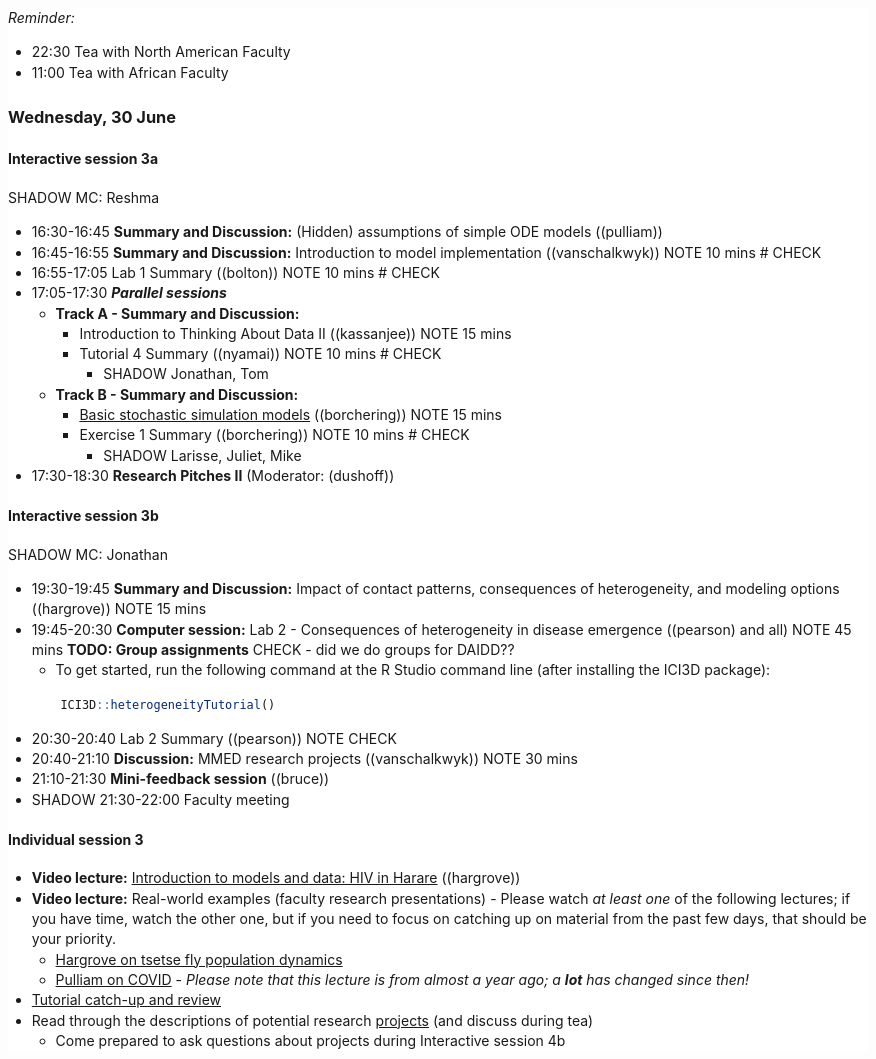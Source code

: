 _Reminder:_

- 22:30 Tea with North American Faculty
- 11:00 Tea with African Faculty

### Wednesday, 30 June

#### Interactive session 3a

SHADOW MC: Reshma


- 16:30-16:45 **Summary and Discussion:** (Hidden) assumptions of simple ODE models ((pulliam))
- 16:45-16:55 **Summary and Discussion:** Introduction to model implementation ((vanschalkwyk)) NOTE 10 mins # CHECK
- 16:55-17:05 Lab 1 Summary ((bolton)) NOTE 10 mins # CHECK
- 17:05-17:30 **_Parallel sessions_**
    - **Track A - Summary and Discussion:**
        - Introduction to Thinking About Data II ((kassanjee)) NOTE 15 mins
        - Tutorial 4 Summary ((nyamai)) NOTE 10 mins # CHECK
		  - SHADOW Jonathan, Tom
    - **Track B - Summary and Discussion:**
        - [Basic stochastic simulation models](https://www.dropbox.com/s/w6emx5ozalkorv8/BorcheringStochasticSimulation2021_summary.pdf?dl=0) ((borchering)) NOTE 15 mins
        - Exercise 1 Summary ((borchering)) NOTE 10 mins # CHECK
		  - SHADOW Larisse, Juliet, Mike
- 17:30-18:30 **Research Pitches II** (Moderator: (dushoff))

#### Interactive session 3b

SHADOW MC: Jonathan


- 19:30-19:45 **Summary and Discussion:** Impact of contact patterns, consequences of heterogeneity, and modeling options ((hargrove)) NOTE 15 mins
- 19:45-20:30 **Computer session:** Lab 2 - Consequences of heterogeneity in disease emergence ((pearson) and all) NOTE 45 mins **TODO: Group assignments** CHECK - did we do groups for DAIDD??
	- To get started, run the following command at the R Studio command line (after installing the ICI3D package):
	```R
		ICI3D::heterogeneityTutorial()
	```
- 20:30-20:40 Lab 2 Summary ((pearson)) NOTE CHECK
- 20:40-21:10 **Discussion:** MMED research projects ((vanschalkwyk)) NOTE 30 mins
- 21:10-21:30 **Mini-feedback session** ((bruce))
- SHADOW 21:30-22:00 Faculty meeting

#### Individual session 3

- **Video lecture:** [Introduction to models and data: HIV in Harare](https://youtu.be/qf91rTf40MY) ((hargrove))
- **Video lecture:** Real-world examples (faculty research presentations) - Please watch _at least one_ of the following lectures; if you have time, watch the other one, but if you need to focus on catching up on material from the past few days, that should be your priority.
    - [Hargrove on tsetse fly population dynamics](https://youtu.be/L1qalfZfwEo)
    - [Pulliam on COVID](https://www.youtube.com/watch?v=SbE5IMwHzlo&feature=youtu.be) - _Please note that this lecture is from almost a year ago; a **lot** has changed since then!_
- [Tutorial catch-up and review](../tutorials)
- Read through the descriptions of potential research [projects](../projects) (and discuss during tea)
    - Come prepared to ask questions about projects during Interactive session 4b

